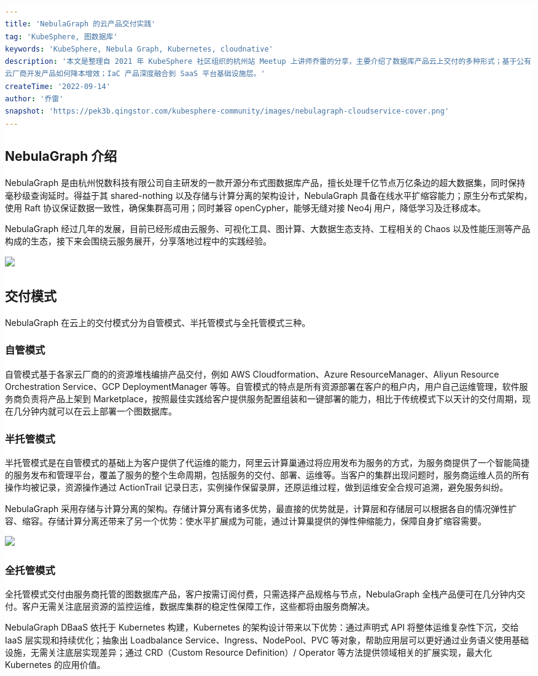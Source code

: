 ```yaml
---
title: 'NebulaGraph 的云产品交付实践'
tag: 'KubeSphere, 图数据库'
keywords: 'KubeSphere, Nebula Graph, Kubernetes, cloudnative'
description: '本文是整理自 2021 年 KubeSphere 社区组织的杭州站 Meetup 上讲师乔雷的分享，主要介绍了数据库产品云上交付的多种形式；基于公有云厂商开发产品如何降本增效；IaC 产品深度融合到 SaaS 平台基础设施层。'
createTime: '2022-09-14'
author: '乔雷'
snapshot: 'https://pek3b.qingstor.com/kubesphere-community/images/nebulagraph-cloudservice-cover.png'
---
```


## NebulaGraph 介绍

NebulaGraph 是由杭州悦数科技有限公司自主研发的一款开源分布式图数据库产品，擅长处理千亿节点万亿条边的超大数据集，同时保持毫秒级查询延时。得益于其 shared-nothing 以及存储与计算分离的架构设计，NebulaGraph 具备在线水平扩缩容能力；原生分布式架构，使用 Raft 协议保证数据一致性，确保集群高可用；同时兼容 openCypher，能够无缝对接 Neo4j 用户，降低学习及迁移成本。

NebulaGraph 经过几年的发展，目前已经形成由云服务、可视化工具、图计算、大数据生态支持、工程相关的 Chaos 以及性能压测等产品构成的生态，接下来会围绕云服务展开，分享落地过程中的实践经验。

![](https://pek3b.qingstor.com/kubesphere-community/images/202209141554143.png)

## 交付模式

NebulaGraph 在云上的交付模式分为自管模式、半托管模式与全托管模式三种。

### 自管模式

自管模式基于各家云厂商的的资源堆栈编排产品交付，例如 AWS Cloudformation、Azure ResourceManager、Aliyun Resource Orchestration Service、GCP DeploymentManager 等等。自管模式的特点是所有资源部署在客户的租户内，用户自己运维管理，软件服务商负责将产品上架到 Marketplace，按照最佳实践给客户提供服务配置组装和一键部署的能力，相比于传统模式下以天计的交付周期，现在几分钟内就可以在云上部署一个图数据库。

### 半托管模式

半托管模式是在自管模式的基础上为客户提供了代运维的能力，阿里云计算巢通过将应用发布为服务的方式，为服务商提供了一个智能简捷的服务发布和管理平台，覆盖了服务的整个生命周期，包括服务的交付、部署、运维等。当客户的集群出现问题时，服务商运维人员的所有操作均被记录，资源操作通过 ActionTrail 记录日志，实例操作保留录屏，还原运维过程，做到运维安全合规可追溯，避免服务纠纷。

NebulaGraph 采用存储与计算分离的架构。存储计算分离有诸多优势，最直接的优势就是，计算层和存储层可以根据各自的情况弹性扩容、缩容。存储计算分离还带来了另一个优势：使水平扩展成为可能，通过计算巢提供的弹性伸缩能力，保障自身扩缩容需要。

![](https://pek3b.qingstor.com/kubesphere-community/images/202209141554802.png)

### 全托管模式

全托管模式交付由服务商托管的图数据库产品，客户按需订阅付费，只需选择产品规格与节点，NebulaGraph 全栈产品便可在几分钟内交付。客户无需关注底层资源的监控运维，数据库集群的稳定性保障工作，这些都将由服务商解决。

NebulaGraph DBaaS 依托于 Kubernetes 构建，Kubernetes 的架构设计带来以下优势：通过声明式 API 将整体运维复杂性下沉，交给 IaaS 层实现和持续优化；抽象出 Loadbalance Service、Ingress、NodePool、PVC 等对象，帮助应用层可以更好通过业务语义使用基础设施，无需关注底层实现差异；通过 CRD（Custom Resource Definition）/ Operator 等方法提供领域相关的扩展实现，最大化 Kubernetes 的应用价值。
